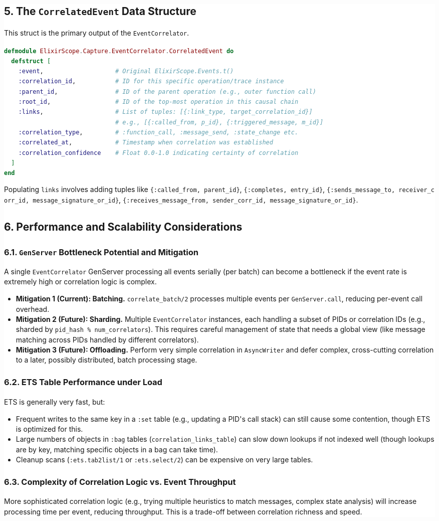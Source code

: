 ## 5. The `CorrelatedEvent` Data Structure

This struct is the primary output of the `EventCorrelator`.
```elixir
defmodule ElixirScope.Capture.EventCorrelator.CorrelatedEvent do
  defstruct [
    :event,                    # Original ElixirScope.Events.t()
    :correlation_id,           # ID for this specific operation/trace instance
    :parent_id,                # ID of the parent operation (e.g., outer function call)
    :root_id,                  # ID of the top-most operation in this causal chain
    :links,                    # List of tuples: [{:link_type, target_correlation_id}]
                               # e.g., [{:called_from, p_id}, {:triggered_message, m_id}]
    :correlation_type,         # :function_call, :message_send, :state_change etc.
    :correlated_at,            # Timestamp when correlation was established
    :correlation_confidence    # Float 0.0-1.0 indicating certainty of correlation
  ]
end
```
Populating `links` involves adding tuples like `{:called_from, parent_id}`, `{:completes, entry_id}`, `{:sends_message_to, receiver_corr_id, message_signature_or_id}`, `{:receives_message_from, sender_corr_id, message_signature_or_id}`.

## 6. Performance and Scalability Considerations

### 6.1. `GenServer` Bottleneck Potential and Mitigation

A single `EventCorrelator` GenServer processing all events serially (per batch) can become a bottleneck if the event rate is extremely high or correlation logic is complex.
*   **Mitigation 1 (Current): Batching.** `correlate_batch/2` processes multiple events per `GenServer.call`, reducing per-event call overhead.
*   **Mitigation 2 (Future): Sharding.** Multiple `EventCorrelator` instances, each handling a subset of PIDs or correlation IDs (e.g., sharded by `pid_hash % num_correlators`). This requires careful management of state that needs a global view (like message matching across PIDs handled by different correlators).
*   **Mitigation 3 (Future): Offloading.** Perform very simple correlation in `AsyncWriter` and defer complex, cross-cutting correlation to a later, possibly distributed, batch processing stage.

### 6.2. ETS Table Performance under Load

ETS is generally very fast, but:
*   Frequent writes to the same key in a `:set` table (e.g., updating a PID's call stack) can still cause some contention, though ETS is optimized for this.
*   Large numbers of objects in `:bag` tables (`correlation_links_table`) can slow down lookups if not indexed well (though lookups are by key, matching specific objects in a bag can take time).
*   Cleanup scans (`:ets.tab2list/1` or `:ets.select/2`) can be expensive on very large tables.

### 6.3. Complexity of Correlation Logic vs. Event Throughput

More sophisticated correlation logic (e.g., trying multiple heuristics to match messages, complex state analysis) will increase processing time per event, reducing throughput. This is a trade-off between correlation richness and speed.
